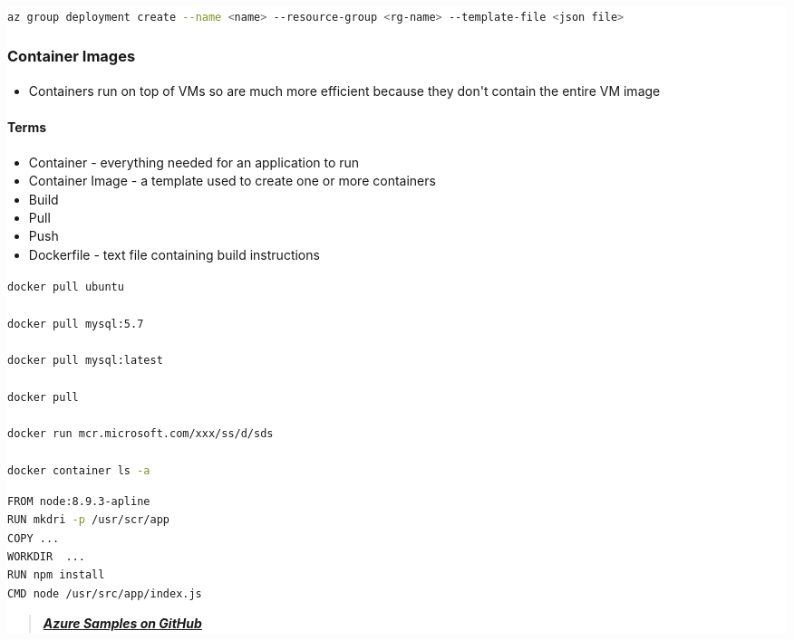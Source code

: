 ```sh
az group deployment create --name <name> --resource-group <rg-name> --template-file <json file>
```

### Container Images

- Containers run on top of VMs so are much more efficient because they don't contain the entire VM image

#### Terms

- Container - everything needed for an application to run
- Container Image - a template used to create one or more containers
- Build
- Pull
- Push
- Dockerfile - text file containing build instructions

```sh
docker pull ubuntu

docker pull mysql:5.7

docker pull mysql:latest

docker pull

docker run mcr.microsoft.com/xxx/ss/d/sds

docker container ls -a
```

```sh
FROM node:8.9.3-apline
RUN mkdri -p /usr/scr/app
COPY ...
WORKDIR  ...
RUN npm install
CMD node /usr/src/app/index.js
```

> **_[Azure Samples on GitHub](https://github.com/Azure-Samples?q=aci&type=&language=)_**
